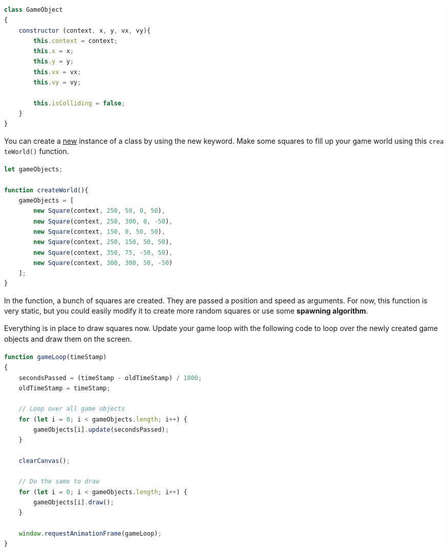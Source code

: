 ```javascript
class GameObject
{
    constructor (context, x, y, vx, vy){
        this.context = context;
        this.x = x;
        this.y = y;
        this.vx = vx;
        this.vy = vy;

        this.isColliding = false;
    }
}
```

You can create a [new](https://developer.mozilla.org/en-US/docs/Web/JavaScript/Reference/Operators/new) instance of a class by using the new keyword. Make some squares to fill up your game world using this ```createWorld()``` function.

```javascript
let gameObjects;

function createWorld(){
    gameObjects = [
        new Square(context, 250, 50, 0, 50),
        new Square(context, 250, 300, 0, -50),
        new Square(context, 150, 0, 50, 50),
        new Square(context, 250, 150, 50, 50),
        new Square(context, 350, 75, -50, 50),
        new Square(context, 300, 300, 50, -50)
    ];
}
```

In the function, a bunch of squares are created. They are passed a position and speed as arguments. For now, this function is very static, but you could easily modify it to create more random squares or use some **spawning algorithm**.

Everything is in place to draw squares now. Update your game loop with the following code to loop over the newly created game objects and draw them on the screen.

```javascript
function gameLoop(timeStamp)
{
    secondsPassed = (timeStamp - oldTimeStamp) / 1000;
    oldTimeStamp = timeStamp;

    // Loop over all game objects
    for (let i = 0; i < gameObjects.length; i++) {
        gameObjects[i].update(secondsPassed);
    }

    clearCanvas();

    // Do the same to draw
    for (let i = 0; i < gameObjects.length; i++) {
        gameObjects[i].draw();
    }

    window.requestAnimationFrame(gameLoop);
}
```
